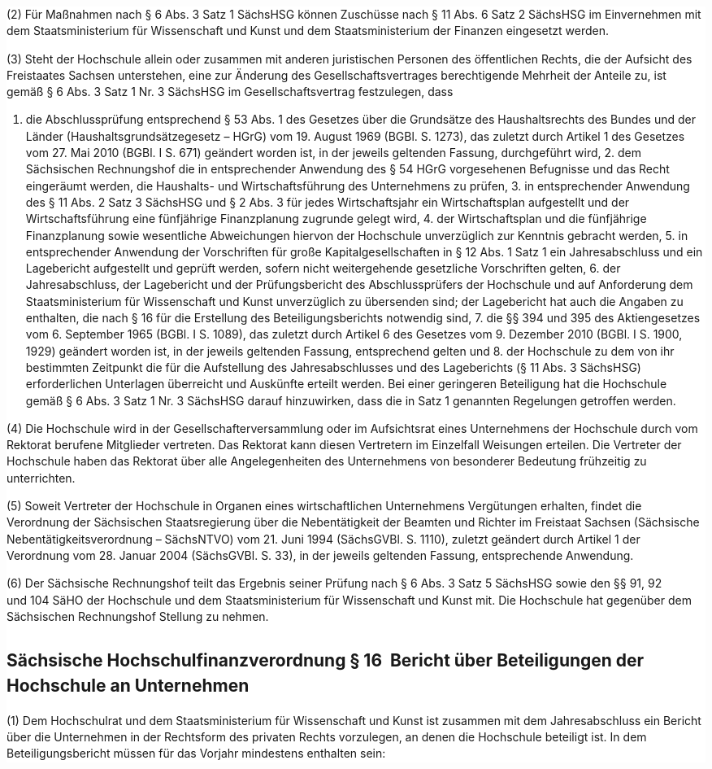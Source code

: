 (2) Für Maßnahmen nach § 6 Abs. 3 Satz 1 
        SächsHSG können Zuschüsse nach § 11 Abs. 6 Satz 2 
        SächsHSG im Einvernehmen mit dem Staatsministerium für Wissenschaft und Kunst und dem Staatsministerium der Finanzen eingesetzt werden.

(3) Steht der Hochschule allein oder zusammen mit anderen juristischen Personen des öffentlichen Rechts, die der Aufsicht des Freistaates Sachsen unterstehen, eine zur Änderung des Gesellschaftsvertrages berechtigende Mehrheit der Anteile zu, ist gemäß § 6 Abs. 3 Satz 1 Nr. 3 
SächsHSG im Gesellschaftsvertrag festzulegen, dass

1. die Abschlussprüfung entsprechend § 53 Abs. 1 des Gesetzes über die Grundsätze des Haushaltsrechts des Bundes und der Länder (Haushaltsgrundsätzegesetz – HGrG) vom 19. August 1969 (BGBl. S. 1273), das zuletzt durch Artikel 1 des Gesetzes vom 27. Mai 2010 (BGBl. I S. 671) geändert worden ist, in der jeweils geltenden Fassung, durchgeführt wird, 2. dem Sächsischen Rechnungshof die in entsprechender Anwendung des § 54             HGrG vorgesehenen Befugnisse und das Recht eingeräumt werden, die Haushalts- und Wirtschaftsführung des Unternehmens zu prüfen, 3. in entsprechender Anwendung des § 11 Abs. 2 Satz 3 
          SächsHSG und § 2 Abs. 3 für jedes Wirtschaftsjahr ein Wirtschaftsplan aufgestellt und der Wirtschaftsführung eine fünfjährige Finanzplanung zugrunde gelegt wird, 4. der Wirtschaftsplan und die fünfjährige Finanzplanung sowie wesentliche Abweichungen hiervon der Hochschule unverzüglich zur Kenntnis gebracht werden, 5. in entsprechender Anwendung der Vorschriften für große Kapitalgesellschaften in § 12 Abs. 1 Satz 1 ein Jahresabschluss und ein Lagebericht aufgestellt und geprüft werden, sofern nicht weitergehende gesetzliche Vorschriften gelten, 6. der Jahresabschluss, der Lagebericht und der Prüfungsbericht des Abschlussprüfers der Hochschule und auf Anforderung dem Staatsministerium für Wissenschaft und Kunst unverzüglich zu übersenden sind; der Lagebericht hat auch die Angaben zu enthalten, die nach § 16 für die Erstellung des Beteiligungsberichts notwendig sind, 7. die §§ 394 und 395 des             Aktiengesetzes vom 6. September 1965 (BGBl. I S. 1089), das zuletzt durch Artikel 6 des Gesetzes vom 9. Dezember 2010 (BGBl. I S. 1900, 1929) geändert worden ist, in der jeweils geltenden Fassung, entsprechend gelten und 8. der Hochschule zu dem von ihr bestimmten Zeitpunkt die für die Aufstellung des Jahresabschlusses und des Lageberichts (§ 11 Abs. 3 
          SächsHSG) erforderlichen Unterlagen überreicht und Auskünfte erteilt werden. Bei einer geringeren Beteiligung hat die Hochschule gemäß § 6 Abs. 3 Satz 1 Nr. 3 
        SächsHSG darauf hinzuwirken, dass die in Satz 1 genannten Regelungen getroffen werden.

(4) Die Hochschule wird in der Gesellschafterversammlung oder im Aufsichtsrat eines Unternehmens der Hochschule durch vom Rektorat berufene Mitglieder vertreten. Das Rektorat kann diesen Vertretern im Einzelfall Weisungen erteilen. Die Vertreter der Hochschule haben das Rektorat über alle Angelegenheiten des Unternehmens von besonderer Bedeutung frühzeitig zu unterrichten.

(5) Soweit Vertreter der Hochschule in Organen eines wirtschaftlichen Unternehmens Vergütungen erhalten, findet die Verordnung der Sächsischen Staatsregierung über die Nebentätigkeit der Beamten und Richter im Freistaat Sachsen (Sächsische Nebentätigkeitsverordnung – SächsNTVO) vom 21. Juni 1994 (SächsGVBl. S. 1110), zuletzt geändert durch Artikel 1 der Verordnung vom 28. Januar 2004 (SächsGVBl. S. 33), in der jeweils geltenden Fassung, entsprechende Anwendung.

(6) Der Sächsische Rechnungshof teilt das Ergebnis seiner Prüfung nach § 6 Abs. 3 Satz 5
SächsHSG sowie den §§ 91, 92 und 104 SäHO der Hochschule und dem Staatsministerium für Wissenschaft und Kunst mit. Die Hochschule hat gegenüber dem Sächsischen Rechnungshof Stellung zu nehmen.


## Sächsische Hochschulfinanzverordnung § 16  Bericht über Beteiligungen der Hochschule an Unternehmen

(1) Dem Hochschulrat und dem Staatsministerium für Wissenschaft und Kunst ist zusammen mit dem Jahresabschluss ein Bericht über die Unternehmen in der Rechtsform des privaten Rechts vorzulegen, an denen die Hochschule beteiligt ist. In dem Beteiligungsbericht müssen für das Vorjahr mindestens enthalten sein:
